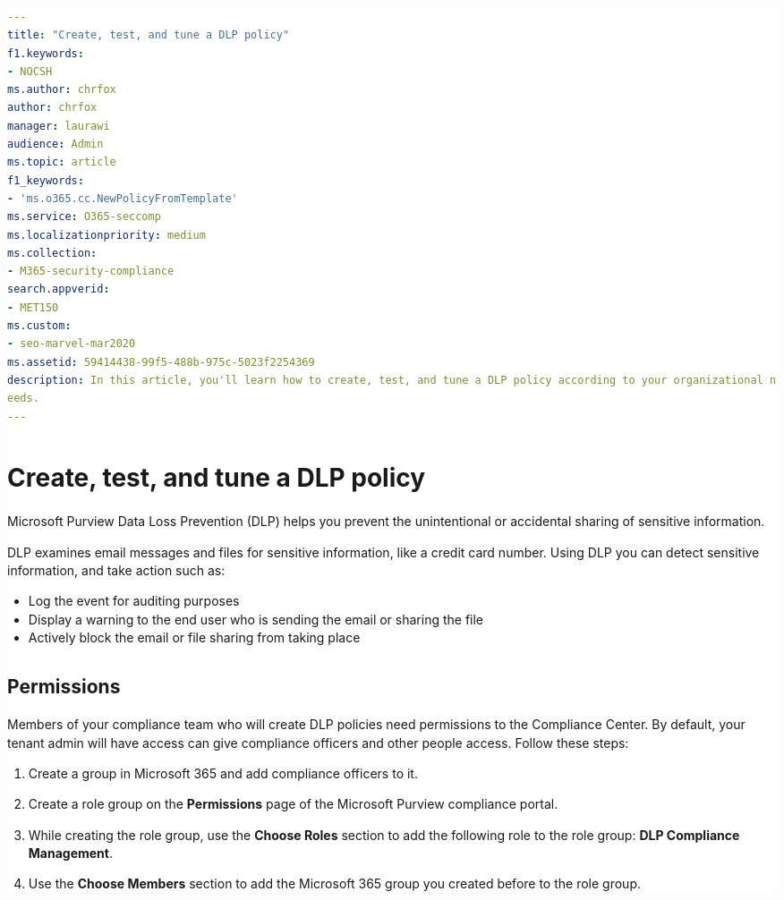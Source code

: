 ```yaml
---
title: "Create, test, and tune a DLP policy"
f1.keywords:
- NOCSH
ms.author: chrfox
author: chrfox
manager: laurawi
audience: Admin
ms.topic: article
f1_keywords:
- 'ms.o365.cc.NewPolicyFromTemplate'
ms.service: O365-seccomp
ms.localizationpriority: medium
ms.collection: 
- M365-security-compliance
search.appverid: 
- MET150
ms.custom:
- seo-marvel-mar2020
ms.assetid: 59414438-99f5-488b-975c-5023f2254369
description: In this article, you'll learn how to create, test, and tune a DLP policy according to your organizational needs.
---
```


# Create, test, and tune a DLP policy

Microsoft Purview Data Loss Prevention (DLP) helps you prevent the unintentional or accidental sharing of sensitive information.

DLP examines email messages and files for sensitive information, like a credit card number. Using DLP you can detect sensitive information, and take action such as:

- Log the event for auditing purposes
- Display a warning to the end user who is sending the email or sharing the file
- Actively block the email or file sharing from taking place

## Permissions

Members of your compliance team who will create DLP policies need permissions to the Compliance Center. By default, your tenant admin will have access can give compliance officers and other people access. Follow these steps:
  
1. Create a group in Microsoft 365 and add compliance officers to it.
    
2. Create a role group on the **Permissions** page of the Microsoft Purview compliance portal. 

3. While creating the role group, use the **Choose Roles** section to add the following role to the role group: **DLP Compliance Management**.
    
4. Use the **Choose Members** section to add the Microsoft 365 group you created before to the role group.
